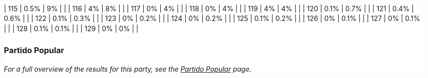 | 115 | 0.5% | 9% |  |
| 116 | 4% | 8% |  |
| 117 | 0% | 4% |  |
| 118 | 0% | 4% |  |
| 119 | 4% | 4% |  |
| 120 | 0.1% | 0.7% |  |
| 121 | 0.4% | 0.6% |  |
| 122 | 0.1% | 0.3% |  |
| 123 | 0% | 0.2% |  |
| 124 | 0% | 0.2% |  |
| 125 | 0.1% | 0.2% |  |
| 126 | 0% | 0.1% |  |
| 127 | 0% | 0.1% |  |
| 128 | 0.1% | 0.1% |  |
| 129 | 0% | 0% |  |

### Partido Popular

*For a full overview of the results for this party, see the [Partido Popular](party-partidopopular.html) page.*
